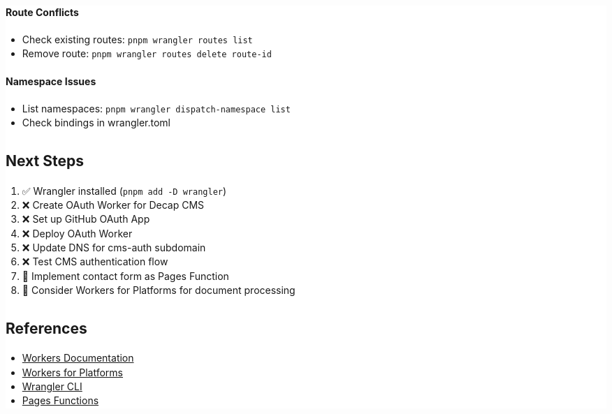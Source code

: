 #### Route Conflicts
- Check existing routes: `pnpm wrangler routes list`
- Remove route: `pnpm wrangler routes delete route-id`

#### Namespace Issues
- List namespaces: `pnpm wrangler dispatch-namespace list`
- Check bindings in wrangler.toml

## Next Steps

1. ✅ Wrangler installed (`pnpm add -D wrangler`)
2. ❌ Create OAuth Worker for Decap CMS
3. ❌ Set up GitHub OAuth App
4. ❌ Deploy OAuth Worker
5. ❌ Update DNS for cms-auth subdomain
6. ❌ Test CMS authentication flow
7. 🔄 Implement contact form as Pages Function
8. 🔄 Consider Workers for Platforms for document processing

## References

- [Workers Documentation](https://developers.cloudflare.com/workers/)
- [Workers for Platforms](https://developers.cloudflare.com/cloudflare-for-platforms/workers-for-platforms/)
- [Wrangler CLI](https://developers.cloudflare.com/workers/wrangler/)
- [Pages Functions](https://developers.cloudflare.com/pages/functions/)
